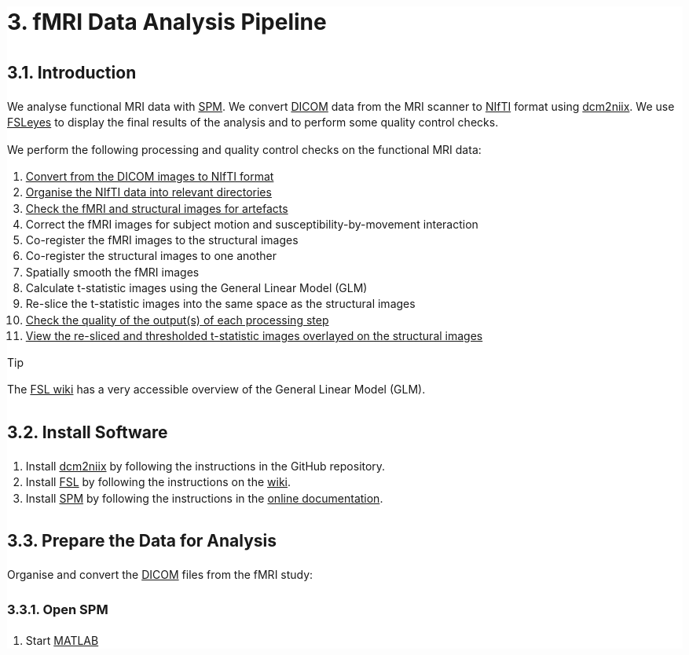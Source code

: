 # 3. fMRI Data Analysis Pipeline
## 3.1. Introduction
We analyse functional MRI data with 
[SPM](https://www.fil.ion.ucl.ac.uk/spm/software/spm12/). We convert 
[DICOM](https://dicom.nema.org/) data from the MRI scanner to 
[NIfTI](https://nifti.nimh.nih.gov/) format using 
[dcm2niix](https://github.com/rordenlab/dcm2niix). We use 
[FSLeyes](https://fsl.fmrib.ox.ac.uk/fsl/fslwiki/FSLeyes) to display the final 
results of the analysis and to perform some quality control checks. 

We perform the following processing and quality control checks on the functional
 MRI data:
1. [Convert from the DICOM images to NIfTI format](#333-convert-the-dicom-data-to-nifti-format)
2. [Organise the NIfTI data into relevant directories](#33-prepare-the-data-for-analysis)
3. [Check the fMRI and structural images for artefacts](#34-perform-quality-control-checks)
4. Correct the fMRI images for subject motion and susceptibility-by-movement 
interaction
5. Co-register the fMRI images to the structural images
6. Co-register the structural images to one another
7. Spatially smooth the fMRI images
8. Calculate t-statistic images using the General Linear Model (GLM)
9. Re-slice the t-statistic images into the same space as the structural images
10. [Check the quality of the output(s) of each processing step](#37-perform-quality-control-checks)
11. [View the re-sliced and thresholded t-statistic images overlayed on the structural images](#38-view-the-threshold-t-statistic-maps)

>[!TIP]
>The [FSL wiki](https://fsl.fmrib.ox.ac.uk/fsl/fslwiki/FEAT/UserGuide#Appendix_A:_Brief_Overview_of_GLM_Analysis) 
>has a very accessible overview of the General Linear Model (GLM).

## 3.2. Install Software
1. Install [dcm2niix](https://github.com/rordenlab/dcm2niix) by following the 
instructions in the GitHub repository.
2. Install [FSL](https://fsl.fmrib.ox.ac.uk/fsl/fslwiki) by following the 
instructions on the 
[wiki](https://fsl.fmrib.ox.ac.uk/fsl/fslwiki/FSLInstallation).
3. Install [SPM](https://www.fil.ion.ucl.ac.uk/spm/software/spm12/) by following 
the instructions in the 
[online documentation](https://www.fil.ion.ucl.ac.uk/spm/docs/installation/). 

## 3.3. Prepare the Data for Analysis
Organise and convert the [DICOM](https://dicom.nema.org/) files from the fMRI 
study:

### 3.3.1. Open SPM
1. Start [MATLAB](https://uk.mathworks.com)
   